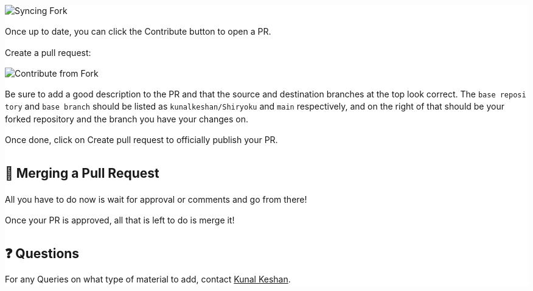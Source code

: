 ![Syncing Fork](/assets/contributing/syncing-fork.jpg)

Once up to date, you can click the Contribute button to open a PR.

Create a pull request:

![Contribute from Fork](/assets/contributing/contribute-from-fork.jpg)

Be sure to add a good description to the PR and that the source and destination branches at the top look correct. The `base repository` and `base branch` should be listed as `kunalkeshan/Shiryoku` and `main` respectively, and on the right of that should be your forked repository and the branch you have your changes on.

Once done, click on Create pull request to officially publish your PR.

## 🐙 Merging a Pull Request

All you have to do now is wait for approval or comments and go from there!

Once your PR is approved, all that is left to do is merge it!

## ❓ Questions

For any Queries on what type of material to add, contact [Kunal Keshan](mailto:kunalkeshan12@gmail.com).
